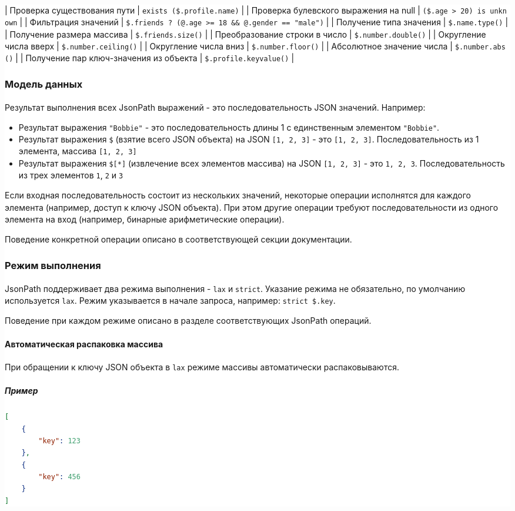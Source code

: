 | Проверка существования пути             | `exists ($.profile.name)`                       |
| Проверка булевского выражения на null   | `($.age > 20) is unknown`                       |
| Фильтрация значений                     | `$.friends ? (@.age >= 18 && @.gender == "male")` |
| Получение типа значения                 | `$.name.type()`                                 |
| Получение размера массива               | `$.friends.size()`                              |
| Преобразование строки в число           | `$.number.double()`                             |
| Округление числа вверх                  | `$.number.ceiling()`                            |
| Округление числа вниз                   | `$.number.floor()`                              |
| Абсолютное значение числа               | `$.number.abs()`                                |
| Получение пар ключ-значения из объекта  | `$.profile.keyvalue()`                          |

### Модель данных

Результат выполнения всех JsonPath выражений - это последовательность JSON значений. Например:

- Результат выражения `"Bobbie"` - это последовательность длины 1 с единственным элементом `"Bobbie"`.
- Результат выражения `$` (взятие всего JSON объекта) на JSON `[1, 2, 3]` - это `[1, 2, 3]`. Последовательность из 1 элемента, массива `[1, 2, 3]`
- Результат выражения `$[*]` (извлечение всех элементов массива) на JSON `[1, 2, 3]` - это `1, 2, 3`. Последовательность из трех элементов `1`, `2` и `3`

Если входная последовательность состоит из нескольких значений, некоторые операции исполнятся для каждого элемента (например, доступ к ключу JSON объекта). При этом другие операции требуют последовательности из одного элемента на вход (например, бинарные арифметические операции).

Поведение конкретной операции описано в соответствующей секции документации.

### Режим выполнения

JsonPath поддерживает два режима выполнения - `lax` и `strict`. Указание режима не обязательно, по умолчанию используется `lax`. Режим указывается в начале запроса, например: `strict $.key`.

Поведение при каждом режиме описано в разделе соответствующих JsonPath операций.

#### Автоматическая распаковка массива

При обращении к ключу JSON объекта в `lax` режиме массивы автоматически распаковываются.

##### Пример

```json
[
    {
        "key": 123
    },
    {
        "key": 456
    }
]
```
